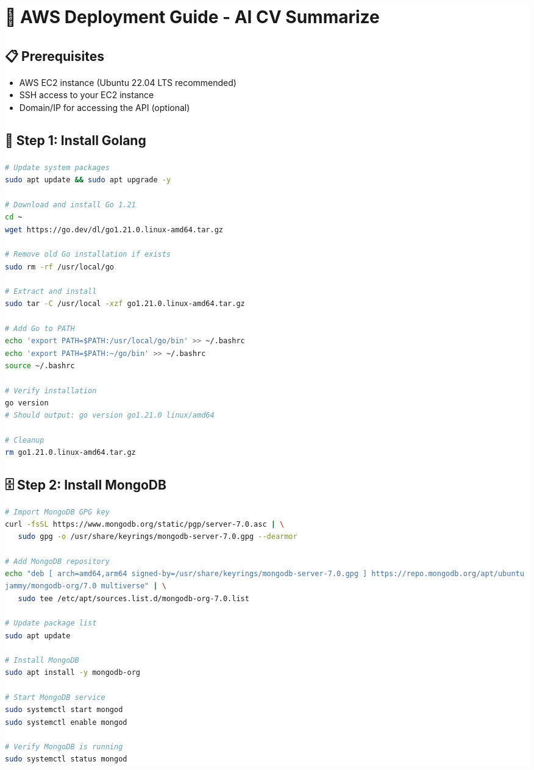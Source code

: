# 🚀 AWS Deployment Guide - AI CV Summarize

## 📋 Prerequisites

- AWS EC2 instance (Ubuntu 22.04 LTS recommended)
- SSH access to your EC2 instance
- Domain/IP for accessing the API (optional)

## 🔧 Step 1: Install Golang

```bash
# Update system packages
sudo apt update && sudo apt upgrade -y

# Download and install Go 1.21
cd ~
wget https://go.dev/dl/go1.21.0.linux-amd64.tar.gz

# Remove old Go installation if exists
sudo rm -rf /usr/local/go

# Extract and install
sudo tar -C /usr/local -xzf go1.21.0.linux-amd64.tar.gz

# Add Go to PATH
echo 'export PATH=$PATH:/usr/local/go/bin' >> ~/.bashrc
echo 'export PATH=$PATH:~/go/bin' >> ~/.bashrc
source ~/.bashrc

# Verify installation
go version
# Should output: go version go1.21.0 linux/amd64

# Cleanup
rm go1.21.0.linux-amd64.tar.gz
```

## 🗄️ Step 2: Install MongoDB

```bash
# Import MongoDB GPG key
curl -fsSL https://www.mongodb.org/static/pgp/server-7.0.asc | \
   sudo gpg -o /usr/share/keyrings/mongodb-server-7.0.gpg --dearmor

# Add MongoDB repository
echo "deb [ arch=amd64,arm64 signed-by=/usr/share/keyrings/mongodb-server-7.0.gpg ] https://repo.mongodb.org/apt/ubuntu jammy/mongodb-org/7.0 multiverse" | \
   sudo tee /etc/apt/sources.list.d/mongodb-org-7.0.list

# Update package list
sudo apt update

# Install MongoDB
sudo apt install -y mongodb-org

# Start MongoDB service
sudo systemctl start mongod
sudo systemctl enable mongod

# Verify MongoDB is running
sudo systemctl status mongod

```